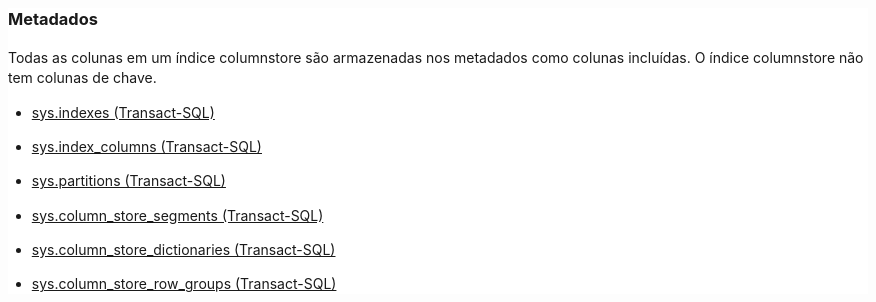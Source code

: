 ### <a name="metadata"></a>Metadados  
 Todas as colunas em um índice columnstore são armazenadas nos metadados como colunas incluídas. O índice columnstore não tem colunas de chave.  
  
-   [sys.indexes &#40;Transact-SQL&#41;](/sql/relational-databases/system-catalog-views/sys-indexes-transact-sql)  
  
-   [sys.index_columns &#40;Transact-SQL&#41;](/sql/relational-databases/system-catalog-views/sys-index-columns-transact-sql)  
  
-   [sys.partitions &#40;Transact-SQL&#41;](/sql/relational-databases/system-catalog-views/sys-partitions-transact-sql)  
  
-   [sys.column_store_segments &#40;Transact-SQL&#41;](/sql/relational-databases/system-catalog-views/sys-column-store-segments-transact-sql)  
  
-   [sys.column_store_dictionaries &#40;Transact-SQL&#41;](/sql/relational-databases/system-catalog-views/sys-column-store-dictionaries-transact-sql)  
  
-   [sys.column_store_row_groups &#40;Transact-SQL&#41;](/sql/relational-databases/system-catalog-views/sys-column-store-row-groups-transact-sql)  
  
  
